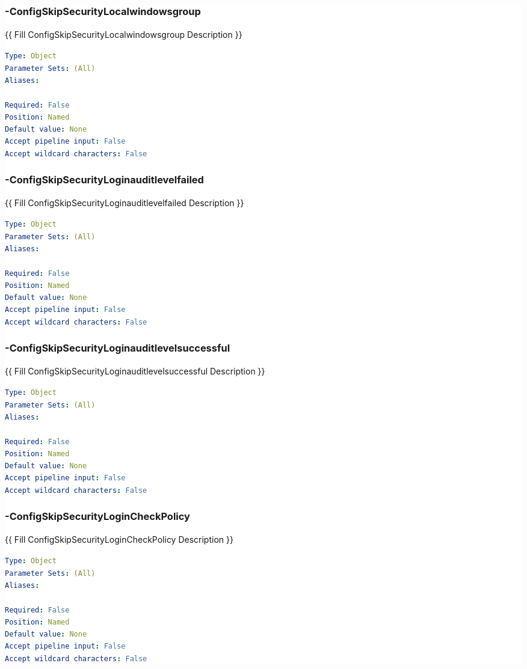 ### -ConfigSkipSecurityLocalwindowsgroup
{{ Fill ConfigSkipSecurityLocalwindowsgroup Description }}

```yaml
Type: Object
Parameter Sets: (All)
Aliases:

Required: False
Position: Named
Default value: None
Accept pipeline input: False
Accept wildcard characters: False
```

### -ConfigSkipSecurityLoginauditlevelfailed
{{ Fill ConfigSkipSecurityLoginauditlevelfailed Description }}

```yaml
Type: Object
Parameter Sets: (All)
Aliases:

Required: False
Position: Named
Default value: None
Accept pipeline input: False
Accept wildcard characters: False
```

### -ConfigSkipSecurityLoginauditlevelsuccessful
{{ Fill ConfigSkipSecurityLoginauditlevelsuccessful Description }}

```yaml
Type: Object
Parameter Sets: (All)
Aliases:

Required: False
Position: Named
Default value: None
Accept pipeline input: False
Accept wildcard characters: False
```

### -ConfigSkipSecurityLoginCheckPolicy
{{ Fill ConfigSkipSecurityLoginCheckPolicy Description }}

```yaml
Type: Object
Parameter Sets: (All)
Aliases:

Required: False
Position: Named
Default value: None
Accept pipeline input: False
Accept wildcard characters: False
```
